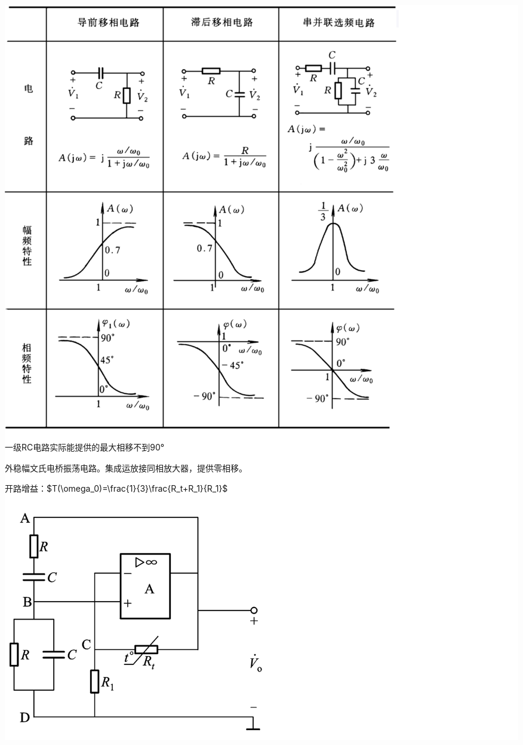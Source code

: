 ![](./index/7/03.png)

一级RC电路实际能提供的最大相移不到90°

外稳幅文氏电桥振荡电路。集成运放接同相放大器，提供零相移。

开路增益：$T(\omega_0)=\frac{1}{3}\frac{R_t+R_1}{R_1}$

![](./index/7/04.png)
